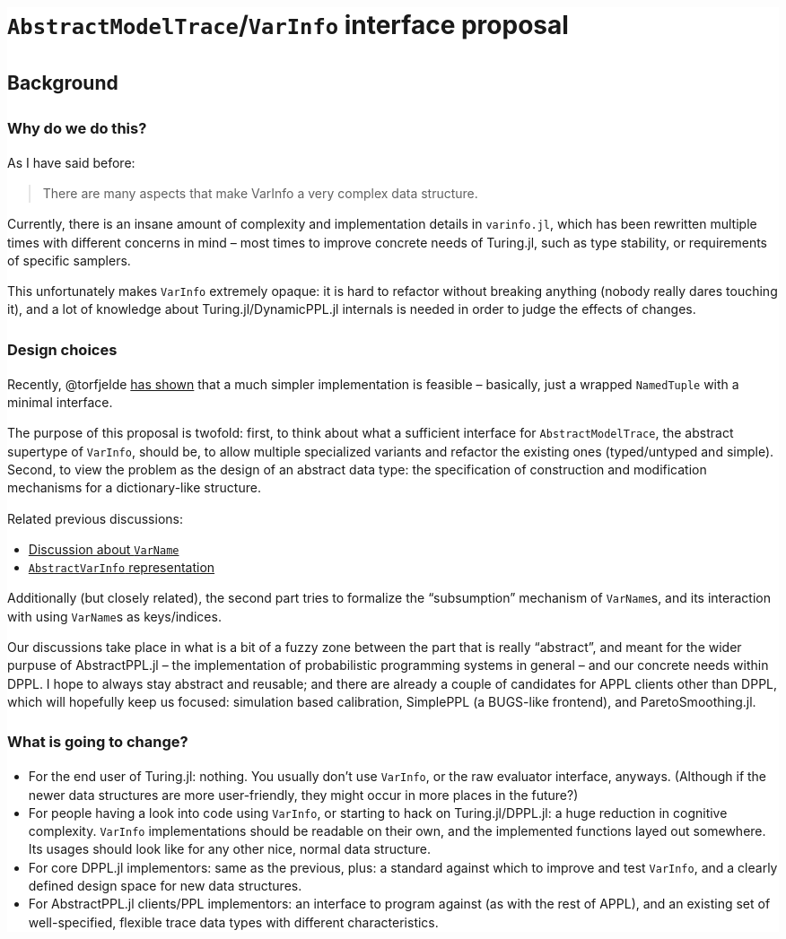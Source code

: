 # `AbstractModelTrace`/`VarInfo` interface proposal

## Background

### Why do we do this?

As I have said before: 

> There are many aspects that make VarInfo a very complex data structure.

Currently, there is an insane amount of complexity and implementation details in `varinfo.jl`, which
has been rewritten multiple times with different concerns in mind – most times to improve concrete
needs of Turing.jl, such as type stability, or requirements of specific samplers.

This unfortunately makes `VarInfo` extremely opaque: it is hard to refactor without breaking
anything (nobody really dares touching it), and a lot of knowledge about Turing.jl/DynamicPPL.jl
internals is needed in order to judge the effects of changes.

### Design choices

Recently, @torfjelde [has shown](https://github.com/TuringLang/DynamicPPL.jl/pull/267/files) that a
much simpler implementation is feasible – basically, just a wrapped `NamedTuple` with a minimal
interface.

The purpose of this proposal is twofold: first, to think about what a sufficient interface for
`AbstractModelTrace`, the abstract supertype of `VarInfo`, should be, to allow multiple specialized
variants and refactor the existing ones (typed/untyped and simple).  Second, to view the problem as
the design of an abstract data type: the specification of construction and modification mechanisms
for a dictionary-like structure.

Related previous discussions:

- [Discussion about `VarName`](https://github.com/TuringLang/AbstractPPL.jl/discussions/7)
- [`AbstractVarInfo` representation](https://github.com/TuringLang/AbstractPPL.jl/discussions/5)

Additionally (but closely related), the second part tries to formalize the “subsumption” mechanism
of `VarName`s, and its interaction with using `VarName`s as keys/indices.

Our discussions take place in what is a bit of a fuzzy zone between the part that is really
“abstract”, and meant for the wider purpuse of AbstractPPL.jl – the implementation of probabilistic
programming systems in general – and our concrete needs within DPPL.  I hope to always stay abstract
and reusable; and there are already a couple of candidates for APPL clients other than DPPL, which
will hopefully keep us focused: simulation based calibration, SimplePPL (a BUGS-like frontend), and
ParetoSmoothing.jl.

### What is going to change?

- For the end user of Turing.jl: nothing.  You usually don’t use `VarInfo`, or the raw evaluator
interface, anyways.  (Although if the newer data structures are more user-friendly, they might occur
in more places in the future?)
- For people having a look into code using `VarInfo`, or starting to hack on Turing.jl/DPPL.jl: a
huge reduction in cognitive complexity.  `VarInfo` implementations should be readable on their own,
and the implemented functions layed out somewhere.  Its usages should look like for any other nice,
normal data structure.
- For core DPPL.jl implementors: same as the previous, plus: a standard against which to improve and
test `VarInfo`, and a clearly defined design space for new data structures.
- For AbstractPPL.jl clients/PPL implementors: an interface to program against (as with the rest of
APPL), and an existing set of well-specified, flexible trace data types with different
characteristics.
